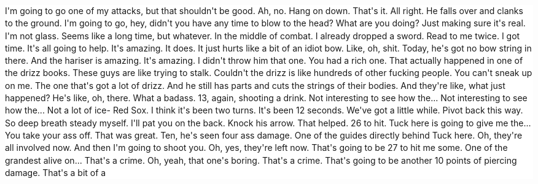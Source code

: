 I'm going to go one of my attacks, but that shouldn't be good.
Ah, no.
Hang on down.
That's it.
All right.
He falls over and clanks to the ground.
I'm going to go, hey, didn't you have any time to blow to the head?
What are you doing?
Just making sure it's real.
I'm not glass.
Seems like a long time, but whatever.
In the middle of combat.
I already dropped a sword.
Read to me twice.
I got time.
It's all going to help.
It's amazing.
It does.
It just hurts like a bit of an idiot bow.
Like, oh, shit.
Today, he's got no bow string in there.
And the hariser is amazing.
It's amazing.
I didn't throw him that one.
You had a rich one.
That actually happened in one of the drizz books.
These guys are like trying to stalk.
Couldn't the drizz is like hundreds of other fucking
people.
You can't sneak up on me.
The one that's got a lot of drizz.
And he still has parts and cuts the strings of their bodies.
And they're like, what just happened?
He's like, oh, there.
What a badass.
13, again, shooting a drink.
Not interesting to see how the...
Not interesting to see how the...
Not a lot of ice-
Red Sox.
I think it's been two turns.
It's been 12 seconds.
We've got a little while.
Pivot back this way.
So deep breath steady myself.
I'll pat you on the back.
Knock his arrow.
That helped.
26 to hit.
Tuck here is going to give me the...
You take your ass off.
That was great.
Ten, he's seen four ass damage.
One of the guides directly behind Tuck here.
Oh, they're all involved now.
And then I'm going to shoot you.
Oh, yes, they're left now.
That's going to be 27 to hit me some.
One of the grandest alive on...
That's a crime.
Oh, yeah, that one's boring.
That's a crime.
That's going to be another 10 points of piercing damage.
That's a bit of a
